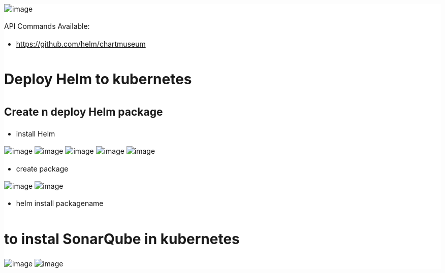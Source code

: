 ![image](https://user-images.githubusercontent.com/75510135/124917115-12d5cf00-e011-11eb-8e7d-6844fe74a945.png)




API Commands Available: 
- https://github.com/helm/chartmuseum


# Deploy Helm to kubernetes
## Create n deploy Helm package
- install Helm
<img width="924" alt="image" src="https://user-images.githubusercontent.com/75510135/125152887-81c83a80-e16d-11eb-91d6-c826282d8d0c.png">

<img width="784" alt="image" src="https://user-images.githubusercontent.com/75510135/125152986-509c3a00-e16e-11eb-8147-e378b27d76ab.png">

<img width="866" alt="image" src="https://user-images.githubusercontent.com/75510135/125153001-77f30700-e16e-11eb-953e-9cd62e093a48.png">

<img width="969" alt="image" src="https://user-images.githubusercontent.com/75510135/125153022-9bb64d00-e16e-11eb-9ee3-904e938b8530.png">

<img width="1002" alt="image" src="https://user-images.githubusercontent.com/75510135/125153139-5cd4c700-e16f-11eb-8eb2-fe465f3d941c.png">

- create package
<img width="804" alt="image" src="https://user-images.githubusercontent.com/75510135/125153164-7ece4980-e16f-11eb-806a-ef49cb985766.png">

<img width="1291" alt="image" src="https://user-images.githubusercontent.com/75510135/125153337-9e19a680-e170-11eb-993b-fc7302d4365f.png">

- helm install packagename
# to instal SonarQube in kubernetes
<img width="1552" alt="image" src="https://user-images.githubusercontent.com/75510135/125153287-4e3adf80-e170-11eb-95e3-ac647075416a.png">

<img width="1552" alt="image" src="https://user-images.githubusercontent.com/75510135/125153311-76c2d980-e170-11eb-8bf3-0ce588464400.png">



